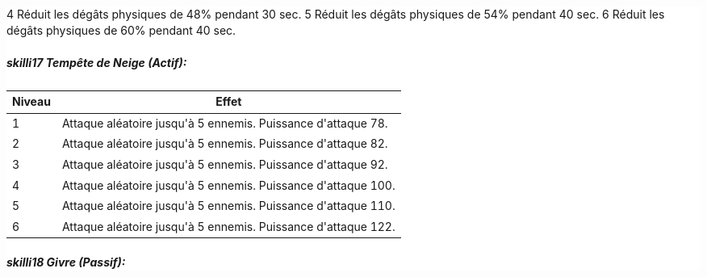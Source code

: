 <td>4</td>
<td>Réduit les dégâts physiques de 48% pendant 30 sec.</td>
</tr>
<tr>
<td>5</td>
<td>Réduit les dégâts physiques de 54% pendant 40 sec.</td>
</tr>
<tr>
<td>6</td>
<td>Réduit les dégâts physiques de 60% pendant 40 sec.</td>
</tr>
</tbody>
</table>

##### skilli17 **Tempête de Neige (Actif):**

<table class="mage-skill-table">
<thead>
<tr>
<th>Niveau</th>
<th>Effet</th>
</tr>
</thead>
<tbody>
<tr>
<td>1</td>
<td>Attaque aléatoire jusqu'à 5 ennemis. Puissance d'attaque 78.</td>
</tr>
<tr>
<td>2</td>
<td>Attaque aléatoire jusqu'à 5 ennemis. Puissance d'attaque 82.</td>
</tr>
<tr>
<td>3</td>
<td>Attaque aléatoire jusqu'à 5 ennemis. Puissance d'attaque 92.</td>
</tr>
<tr>
<td>4</td>
<td>Attaque aléatoire jusqu'à 5 ennemis. Puissance d'attaque 100.</td>
</tr>
<tr>
<td>5</td>
<td>Attaque aléatoire jusqu'à 5 ennemis. Puissance d'attaque 110.</td>
</tr>
<tr>
<td>6</td>
<td>Attaque aléatoire jusqu'à 5 ennemis. Puissance d'attaque 122.</td>
</tr>
</tbody>
</table>

##### skilli18 **Givre (Passif):**
